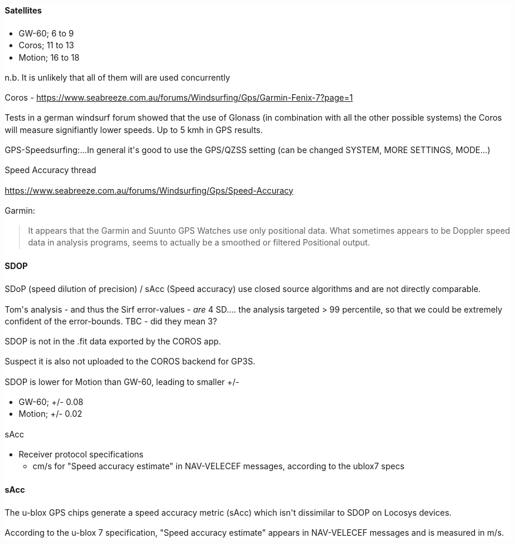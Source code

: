#### Satellites

- GW-60; 6 to 9
- Coros; 11 to 13
- Motion; 16 to 18

n.b. It is unlikely that all of them will are used concurrently



Coros - https://www.seabreeze.com.au/forums/Windsurfing/Gps/Garmin-Fenix-7?page=1

Tests in a german windsurf forum showed that the use of Glonass (in combination with all the other possible systems) the Coros will measure signifiantly lower speeds. Up to 5 kmh in GPS results.

GPS-Speedsurfing:...In general it's good to use the GPS/QZSS setting (can be changed SYSTEM, MORE SETTINGS, MODE...)  



Speed Accuracy thread 

https://www.seabreeze.com.au/forums/Windsurfing/Gps/Speed-Accuracy

Garmin:

> It appears that the Garmin and Suunto GPS Watches use only positional data. What sometimes appears to be Doppler speed data in analysis programs, seems to actually be a smoothed or filtered Positional output.



#### SDOP

SDoP (speed dilution of precision) / sAcc (Speed accuracy) use closed source algorithms and are not directly comparable.

Tom's analysis - and thus the Sirf error-values - *are* 4 SD.... the analysis targeted > 99 percentile, so that we could be extremely confident of the error-bounds. TBC - did they mean 3?

SDOP is not in the .fit data exported by the COROS app.

Suspect it is also not uploaded to the COROS backend for GP3S.

SDOP is lower for Motion than GW-60, leading to smaller +/-

- GW-60; +/- 0.08
- Motion; +/- 0.02

sAcc

- Receiver protocol specifications
  - cm/s for "Speed accuracy estimate" in NAV-VELECEF messages, according to the ublox7 specs



#### sAcc

The u-blox GPS chips generate a speed accuracy metric (sAcc) which isn't dissimilar to SDOP on Locosys devices.

According to the u-blox 7 specification, "Speed accuracy estimate" appears in NAV-VELECEF messages and is measured in m/s.
